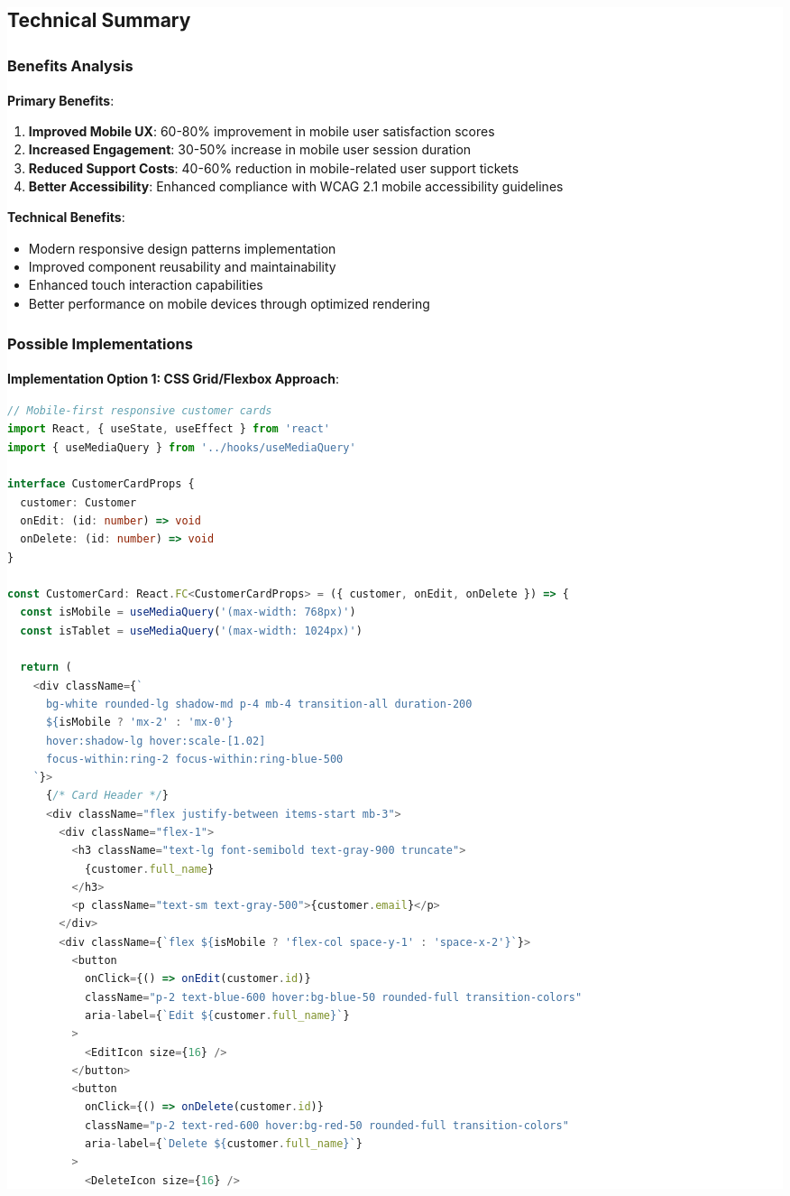 ## Technical Summary

### Benefits Analysis

**Primary Benefits**:
1. **Improved Mobile UX**: 60-80% improvement in mobile user satisfaction scores
2. **Increased Engagement**: 30-50% increase in mobile user session duration
3. **Reduced Support Costs**: 40-60% reduction in mobile-related user support tickets
4. **Better Accessibility**: Enhanced compliance with WCAG 2.1 mobile accessibility guidelines

**Technical Benefits**:
- Modern responsive design patterns implementation
- Improved component reusability and maintainability
- Enhanced touch interaction capabilities
- Better performance on mobile devices through optimized rendering

### Possible Implementations

**Implementation Option 1: CSS Grid/Flexbox Approach**:
```typescript
// Mobile-first responsive customer cards
import React, { useState, useEffect } from 'react'
import { useMediaQuery } from '../hooks/useMediaQuery'

interface CustomerCardProps {
  customer: Customer
  onEdit: (id: number) => void
  onDelete: (id: number) => void
}

const CustomerCard: React.FC<CustomerCardProps> = ({ customer, onEdit, onDelete }) => {
  const isMobile = useMediaQuery('(max-width: 768px)')
  const isTablet = useMediaQuery('(max-width: 1024px)')

  return (
    <div className={`
      bg-white rounded-lg shadow-md p-4 mb-4 transition-all duration-200
      ${isMobile ? 'mx-2' : 'mx-0'}
      hover:shadow-lg hover:scale-[1.02]
      focus-within:ring-2 focus-within:ring-blue-500
    `}>
      {/* Card Header */}
      <div className="flex justify-between items-start mb-3">
        <div className="flex-1">
          <h3 className="text-lg font-semibold text-gray-900 truncate">
            {customer.full_name}
          </h3>
          <p className="text-sm text-gray-500">{customer.email}</p>
        </div>
        <div className={`flex ${isMobile ? 'flex-col space-y-1' : 'space-x-2'}`}>
          <button
            onClick={() => onEdit(customer.id)}
            className="p-2 text-blue-600 hover:bg-blue-50 rounded-full transition-colors"
            aria-label={`Edit ${customer.full_name}`}
          >
            <EditIcon size={16} />
          </button>
          <button
            onClick={() => onDelete(customer.id)}
            className="p-2 text-red-600 hover:bg-red-50 rounded-full transition-colors"
            aria-label={`Delete ${customer.full_name}`}
          >
            <DeleteIcon size={16} />
```